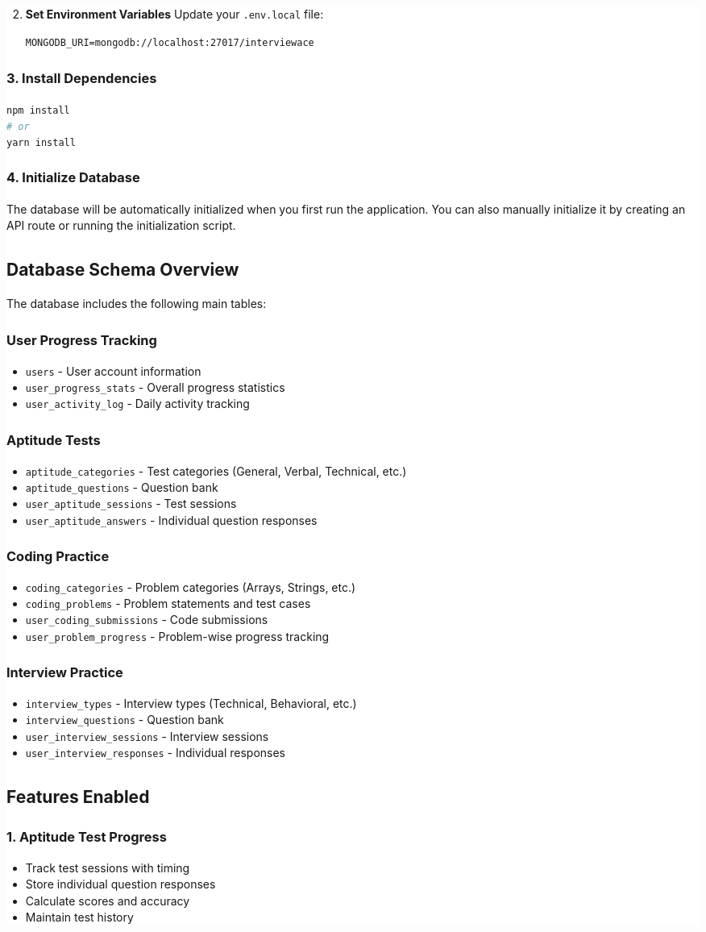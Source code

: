 2. **Set Environment Variables**
   Update your `.env.local` file:
   ```
   MONGODB_URI=mongodb://localhost:27017/interviewace
   ```

### 3. Install Dependencies

```bash
npm install
# or
yarn install
```

### 4. Initialize Database

The database will be automatically initialized when you first run the application. You can also manually initialize it by creating an API route or running the initialization script.

## Database Schema Overview

The database includes the following main tables:

### User Progress Tracking
- `users` - User account information
- `user_progress_stats` - Overall progress statistics
- `user_activity_log` - Daily activity tracking

### Aptitude Tests
- `aptitude_categories` - Test categories (General, Verbal, Technical, etc.)
- `aptitude_questions` - Question bank
- `user_aptitude_sessions` - Test sessions
- `user_aptitude_answers` - Individual question responses

### Coding Practice
- `coding_categories` - Problem categories (Arrays, Strings, etc.)
- `coding_problems` - Problem statements and test cases
- `user_coding_submissions` - Code submissions
- `user_problem_progress` - Problem-wise progress tracking

### Interview Practice
- `interview_types` - Interview types (Technical, Behavioral, etc.)
- `interview_questions` - Question bank
- `user_interview_sessions` - Interview sessions
- `user_interview_responses` - Individual responses

## Features Enabled

### 1. Aptitude Test Progress
- Track test sessions with timing
- Store individual question responses
- Calculate scores and accuracy
- Maintain test history
